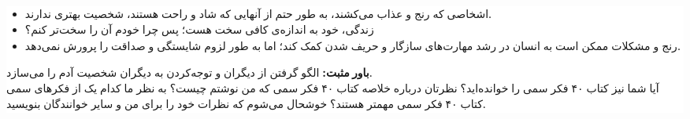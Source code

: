   
*   اشخاصی که رنج و عذاب می‌کشند، به طور حتم از آنهایی که شاد و راحت هستند، شخصیت بهتری ندارند.
*   زندگی، خود به اندازه‌ی کافی سخت هست؛ پس چرا خودم آن را سخت‌تر کنم؟
*   رنج و مشکلات ممکن است به انسان در رشد مهارت‌های سازگار و حریف شدن کمک کند؛ اما به طور لزوم شایستگی و صداقت را پرورش نمی‌دهد.

  
**باور مثبت:** الگو گرفتن از دیگران و توجه‌کردن به دیگران شخصیت آدم را می‌سازد.  
آیا شما نیز کتاب ۴۰ فکر سمی را خوانده‌اید؟ نظرتان درباره خلاصه کتاب ۴۰ فکر سمی که من نوشتم چیست؟ به نظر ما کدام یک از فکرهای سمی کتاب ۴۰ فکر سمی مهمتر هستند؟ خوشحال می‌شوم که نظرات خود را برای من و سایر خوانندگان بنویسید.
